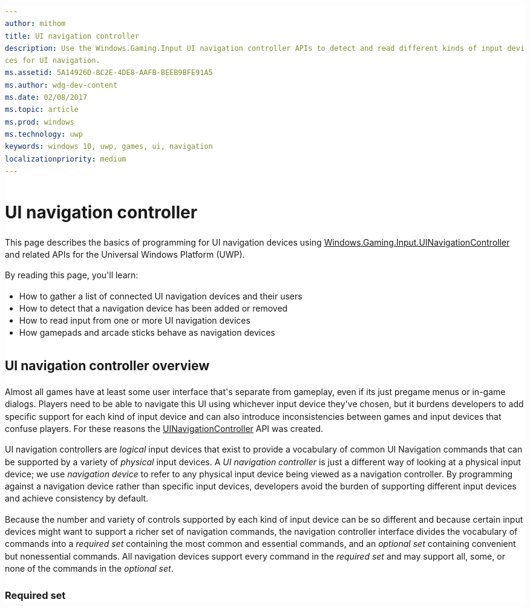 ```yaml
---
author: mithom
title: UI navigation controller
description: Use the Windows.Gaming.Input UI navigation controller APIs to detect and read different kinds of input devices for UI navigation.
ms.assetid: 5A14926D-8C2E-4DE8-AAFB-BEEB9BFE91A5
ms.author: wdg-dev-content
ms.date: 02/08/2017
ms.topic: article
ms.prod: windows
ms.technology: uwp
keywords: windows 10, uwp, games, ui, navigation
localizationpriority: medium
---
```


# UI navigation controller

This page describes the basics of programming for UI navigation devices using [Windows.Gaming.Input.UINavigationController][uinavigationcontroller] and related APIs for the Universal Windows Platform (UWP).

By reading this page, you'll learn:
* How to gather a list of connected UI navigation devices and their users
* How to detect that a navigation device has been added or removed
* How to read input from one or more UI navigation devices
* How gamepads and arcade sticks behave as navigation devices

## UI navigation controller overview

Almost all games have at least some user interface that's separate from gameplay, even if its just pregame menus or in-game dialogs. Players need to be able to navigate this UI using whichever input device they've chosen, but it burdens developers to add specific support for each kind of input device and can also introduce inconsistencies between games and input devices that confuse players. For these reasons the [UINavigationController][] API was created.

UI navigation controllers are _logical_ input devices that exist to provide a vocabulary of common UI Navigation commands that can be supported by a variety of _physical_ input devices. A _UI navigation controller_ is just a different way of looking at a physical input device; we use _navigation device_ to refer to any physical input device being viewed as a navigation controller. By programming against a navigation device rather than specific input devices, developers avoid the burden of supporting different input devices and achieve consistency by default.

Because the number and variety of controls supported by each kind of input device can be so different and because certain input devices might want to support a richer set of navigation commands, the navigation controller interface divides the vocabulary of commands into a _required set_ containing the most common and essential commands, and an _optional set_ containing convenient but nonessential commands. All navigation devices support every command in the _required set_ and may support all, some, or none of the commands in the _optional set_.

### Required set


[Windows.Gaming.Input]: https://msdn.microsoft.com/library/windows/apps/windows.gaming.input.aspx
[Windows.Gaming.Input.Gamepad]: https://msdn.microsoft.com/library/windows/apps/windows.gaming.input.gamepad.aspx
[Windows.Gaming.Input.Arcadestick]: https://msdn.microsoft.com/library/windows/apps/windows.gaming.input.arcadestick.aspx
[Windows.Gaming.Input.Racingwheel]: https://msdn.microsoft.com/library/windows/apps/windows.gaming.input.racingwheel.aspx
[Windows.Gaming.Input.IGameController]: https://msdn.microsoft.com/library/windows/apps/windows.gaming.input.igamecontroller.aspx
[uinavigationcontroller]: https://msdn.microsoft.com/library/windows/apps/windows.gaming.input.uinavigationcontroller.aspx
[uinavigationcontrollers]: https://msdn.microsoft.com/library/windows/apps/windows.gaming.input.uinavigationcontroller.uinavigationcontrollers.aspx
[uinavigationcontrolleradded]: https://msdn.microsoft.com/library/windows/apps/windows.gaming.input.uinavigationcontroller.uinavigationcontrolleradded.aspx
[uinavigationcontrollerremoved]: https://msdn.microsoft.com/library/windows/apps/windows.gaming.input.uinavigationcontroller.uinavigationcontrollerremoved.aspx
[getcurrentreading]: https://msdn.microsoft.com/library/windows/apps/windows.gaming.input.uinavigationcontroller.getcurrentreading.aspx
[uinavigationreading]: https://msdn.microsoft.com/library/windows/apps/windows.gaming.input.uinavigationreading.aspx
[requireduinavigationbuttons]: https://msdn.microsoft.com/library/windows/apps/windows.gaming.input.requireduinavigationbuttons.aspx
[optionaluinavigationbuttons]: https://msdn.microsoft.com/library/windows/apps/windows.gaming.input.optionaluinavigationbuttons.aspx